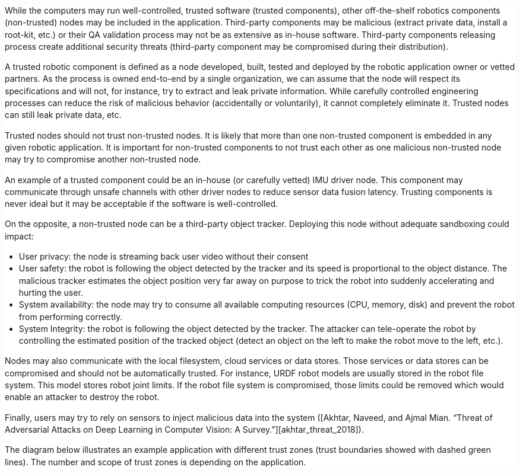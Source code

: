 While the computers may run well-controlled, trusted software (trusted
components), other off-the-shelf robotics components (non-trusted) nodes may be
included in the application.
Third-party components may be malicious (extract private data, install a root-kit, etc.) or their
QA validation process may not be as extensive as in-house software.
Third-party components releasing process create additional security threats (third-party component
may be compromised during their distribution).

A trusted robotic component is defined as a node developed, built, tested and
deployed by the robotic application owner or vetted partners.
As the process is owned end-to-end by a single organization, we can assume that the node will
respect its specifications and will not, for instance, try to extract and leak private information.
While carefully controlled engineering processes can reduce the risk of malicious behavior
(accidentally or voluntarily), it cannot completely eliminate it.
Trusted nodes can still leak private data, etc.

Trusted nodes should not trust non-trusted nodes.
It is likely that more than one non-trusted component is embedded in any given robotic application.
It is important for non-trusted components to not trust each other as one malicious non-trusted
node may try to compromise another non-trusted node.

An example of a trusted component could be an in-house (or carefully vetted) IMU
driver node.
This component may communicate through unsafe channels with other
driver nodes to reduce sensor data fusion latency.
Trusting components is never ideal but it may be acceptable if the software is well-controlled.

On the opposite, a non-trusted node can be a third-party object tracker.
Deploying this node without adequate sandboxing could impact:

* User privacy: the node is streaming back user video without their consent
* User safety: the robot is following the object detected by the tracker and its
  speed is proportional to the object distance.
  The malicious tracker estimates
  the object position very far away on purpose to trick the robot into suddenly
  accelerating and hurting the user.
* System availability: the node may try to consume all available computing
  resources (CPU, memory, disk) and prevent the robot from performing correctly.
* System Integrity: the robot is following the object detected by the tracker.
  The attacker can tele-operate the robot by controlling the estimated position
  of the tracked object (detect an object on the left to make the robot move to
  the left, etc.).

Nodes may also communicate with the local filesystem, cloud services or data stores.
Those services or data stores can be compromised and should not be automatically trusted.
For instance, URDF robot models are usually stored in the robot file system.
This model stores robot joint limits.
If the robot file system is compromised, those limits could be removed which would enable an
attacker to destroy the robot.

Finally, users may try to rely on sensors to inject malicious data into the
system ([Akhtar, Naveed, and Ajmal Mian. “Threat of Adversarial Attacks on
Deep Learning in Computer Vision: A Survey.”][akhtar_threat_2018]).

The diagram below illustrates an example application with different trust zones
(trust boundaries showed with dashed green lines).
The number and scope of trust zones is depending on the application.
